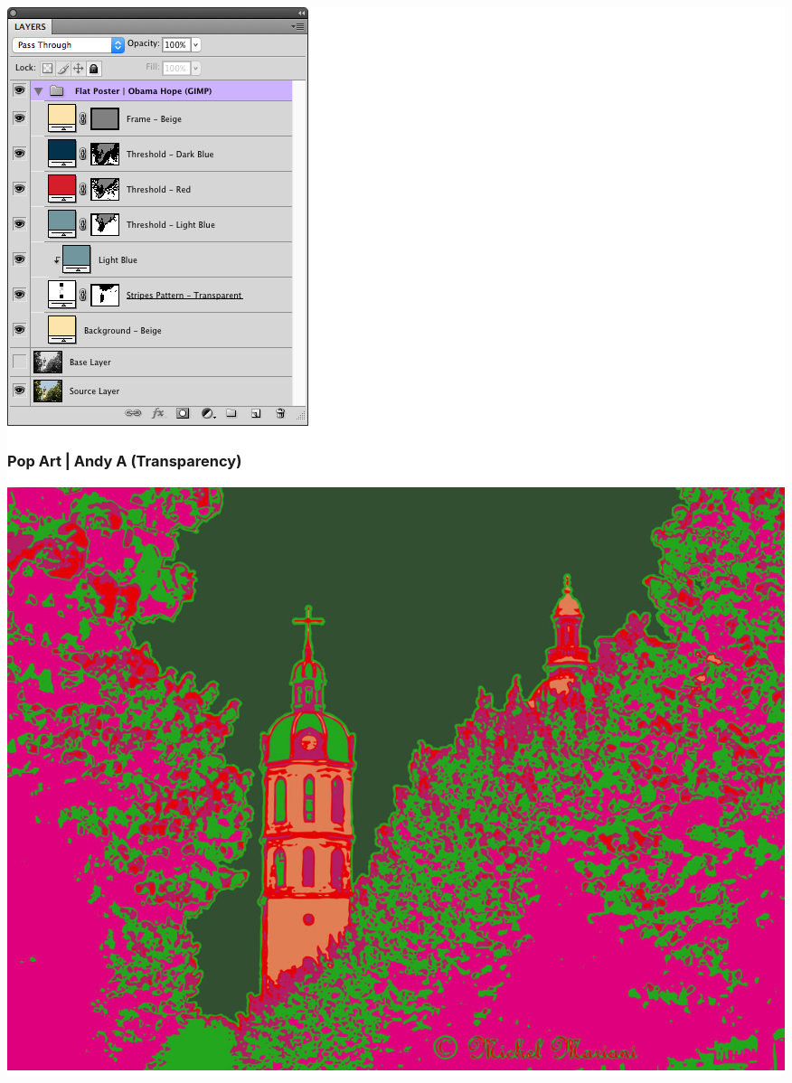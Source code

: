 ![Obama Hope Effect in Layers Palette](images/Obama-Hope-Effect-in-Layers-Palette-1.png)

### Pop Art | Andy A (Transparency)

![Charity (Andy A)](images/Charity-Andy-A-1024.jpg)
